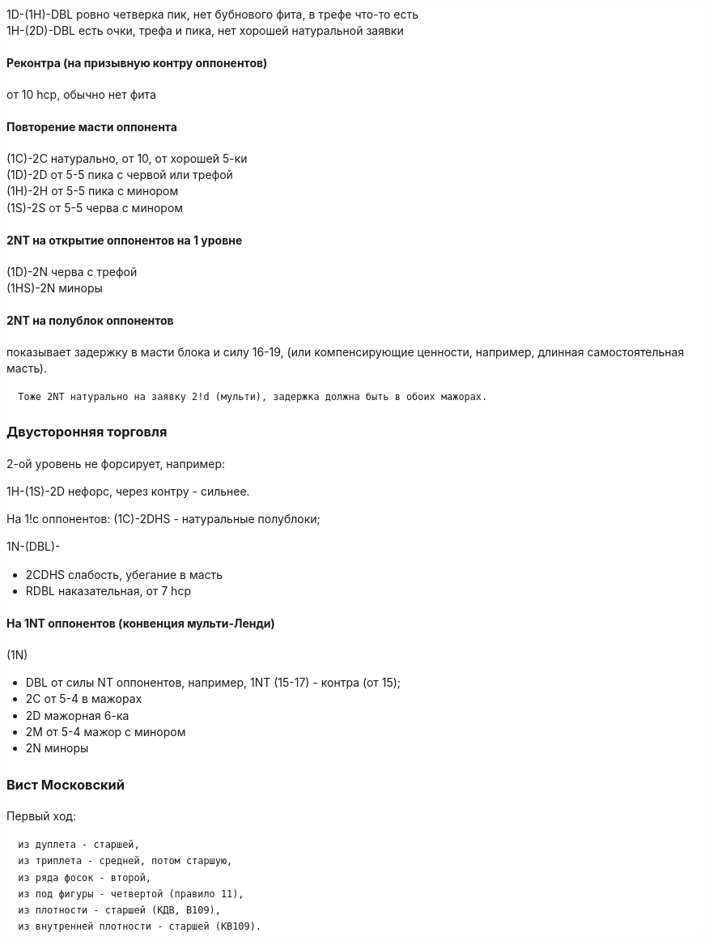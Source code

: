 1D-(1H)-DBL  ровно четверка пик, нет бубнового фита, в трефе что-то есть\
1H-(2D)-DBL  есть очки, трефа и пика, нет хорошей натуральной заявки

####  Реконтра (на призывную контру оппонентов)

от 10 hcp, обычно нет фита

####  Повторение масти оппонента

(1C)-2C  натурально, от 10, от хорошей 5-ки\
(1D)-2D  от 5-5 пика с червой или трефой\
(1H)-2H  от 5-5 пика с минором\
(1S)-2S  от 5-5 черва с минором

####  2NT на открытие оппонентов на 1 уровне

(1D)-2N  черва с трефой\
(1HS)-2N  миноры

####  2NT на полублок оппонентов

показывает задержку в масти блока и силу 16-19, (или компенсирующие ценности, например, длинная самостоятельная масть).
    
      Тоже 2NT натурально на заявку 2!d (мульти), задержка должна быть в обоих мажорах.

###   Двусторонняя торговля

2-ой уровень не форсирует, например:

1H-(1S)-2D  нефорс, через контру - сильнее.

На 1!c оппонентов: (1C)-2DHS - натуральные полублоки;

1N-(DBL)-

* 2CDHS  слабость, убегание в масть
* RDBL  наказательная, от 7 hcp

####  На 1NT оппонентов (конвенция мульти-Ленди)

(1N)

* DBL  от силы NT оппонентов, например, 1NT (15-17) - контра (от 15);
* 2C  от 5-4 в мажорах
* 2D  мажорная 6-ка
* 2M  от 5-4 мажор с минором
* 2N  миноры

###   Вист Московский

Первый ход:

      из дуплета - старшей,
      из триплета - средней, потом старшую,
      из ряда фосок - второй,
      из под фигуры - четвертой (правило 11),
      из плотности - старшей (КДВ, В109),
      из внутренней плотности - старшей (КВ109).
